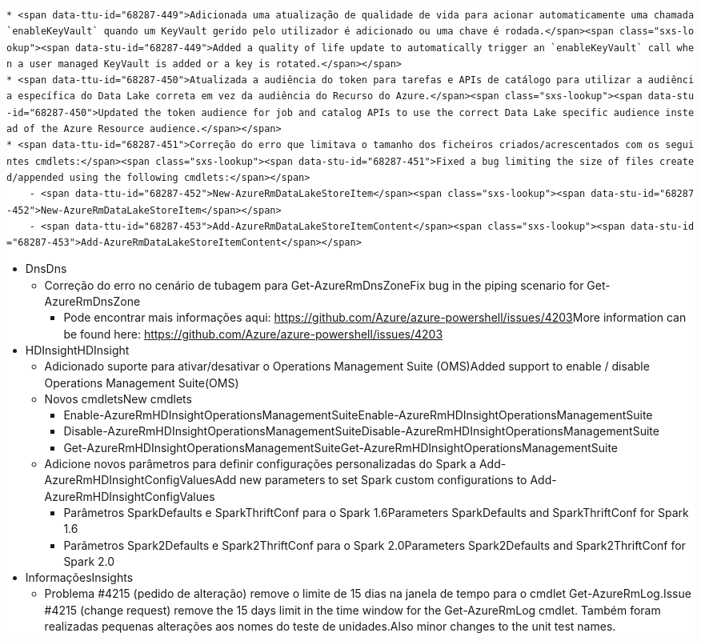     * <span data-ttu-id="68287-449">Adicionada uma atualização de qualidade de vida para acionar automaticamente uma chamada `enableKeyVault` quando um KeyVault gerido pelo utilizador é adicionado ou uma chave é rodada.</span><span class="sxs-lookup"><span data-stu-id="68287-449">Added a quality of life update to automatically trigger an `enableKeyVault` call when a user managed KeyVault is added or a key is rotated.</span></span>
    * <span data-ttu-id="68287-450">Atualizada a audiência do token para tarefas e APIs de catálogo para utilizar a audiência específica do Data Lake correta em vez da audiência do Recurso do Azure.</span><span class="sxs-lookup"><span data-stu-id="68287-450">Updated the token audience for job and catalog APIs to use the correct Data Lake specific audience instead of the Azure Resource audience.</span></span>
    * <span data-ttu-id="68287-451">Correção do erro que limitava o tamanho dos ficheiros criados/acrescentados com os seguintes cmdlets:</span><span class="sxs-lookup"><span data-stu-id="68287-451">Fixed a bug limiting the size of files created/appended using the following cmdlets:</span></span>
        - <span data-ttu-id="68287-452">New-AzureRmDataLakeStoreItem</span><span class="sxs-lookup"><span data-stu-id="68287-452">New-AzureRmDataLakeStoreItem</span></span>
        - <span data-ttu-id="68287-453">Add-AzureRmDataLakeStoreItemContent</span><span class="sxs-lookup"><span data-stu-id="68287-453">Add-AzureRmDataLakeStoreItemContent</span></span>
* <span data-ttu-id="68287-454">Dns</span><span class="sxs-lookup"><span data-stu-id="68287-454">Dns</span></span>
    * <span data-ttu-id="68287-455">Correção do erro no cenário de tubagem para Get-AzureRmDnsZone</span><span class="sxs-lookup"><span data-stu-id="68287-455">Fix bug in the piping scenario for Get-AzureRmDnsZone</span></span>
        - <span data-ttu-id="68287-456">Pode encontrar mais informações aqui: https://github.com/Azure/azure-powershell/issues/4203</span><span class="sxs-lookup"><span data-stu-id="68287-456">More information can be found here: https://github.com/Azure/azure-powershell/issues/4203</span></span>
* <span data-ttu-id="68287-457">HDInsight</span><span class="sxs-lookup"><span data-stu-id="68287-457">HDInsight</span></span>
    * <span data-ttu-id="68287-458">Adicionado suporte para ativar/desativar o Operations Management Suite (OMS)</span><span class="sxs-lookup"><span data-stu-id="68287-458">Added support to enable / disable Operations Management Suite(OMS)</span></span>
    * <span data-ttu-id="68287-459">Novos cmdlets</span><span class="sxs-lookup"><span data-stu-id="68287-459">New cmdlets</span></span>
        - <span data-ttu-id="68287-460">Enable-AzureRmHDInsightOperationsManagementSuite</span><span class="sxs-lookup"><span data-stu-id="68287-460">Enable-AzureRmHDInsightOperationsManagementSuite</span></span>
        - <span data-ttu-id="68287-461">Disable-AzureRmHDInsightOperationsManagementSuite</span><span class="sxs-lookup"><span data-stu-id="68287-461">Disable-AzureRmHDInsightOperationsManagementSuite</span></span>
        - <span data-ttu-id="68287-462">Get-AzureRmHDInsightOperationsManagementSuite</span><span class="sxs-lookup"><span data-stu-id="68287-462">Get-AzureRmHDInsightOperationsManagementSuite</span></span>
    * <span data-ttu-id="68287-463">Adicione novos parâmetros para definir configurações personalizadas do Spark a Add-AzureRmHDInsightConfigValues</span><span class="sxs-lookup"><span data-stu-id="68287-463">Add new parameters to set Spark custom configurations to Add-AzureRmHDInsightConfigValues</span></span>
        - <span data-ttu-id="68287-464">Parâmetros SparkDefaults e SparkThriftConf para o Spark 1.6</span><span class="sxs-lookup"><span data-stu-id="68287-464">Parameters SparkDefaults and SparkThriftConf for Spark 1.6</span></span>
        - <span data-ttu-id="68287-465">Parâmetros Spark2Defaults e Spark2ThriftConf para o Spark 2.0</span><span class="sxs-lookup"><span data-stu-id="68287-465">Parameters Spark2Defaults and Spark2ThriftConf for Spark 2.0</span></span>
* <span data-ttu-id="68287-466">Informações</span><span class="sxs-lookup"><span data-stu-id="68287-466">Insights</span></span>
    * <span data-ttu-id="68287-467">Problema #4215 (pedido de alteração) remove o limite de 15 dias na janela de tempo para o cmdlet Get-AzureRmLog.</span><span class="sxs-lookup"><span data-stu-id="68287-467">Issue #4215 (change request) remove the 15 days limit in the time window for the Get-AzureRmLog cmdlet.</span></span> <span data-ttu-id="68287-468">Também foram realizadas pequenas alterações aos nomes do teste de unidades.</span><span class="sxs-lookup"><span data-stu-id="68287-468">Also minor changes to the unit test names.</span></span>

